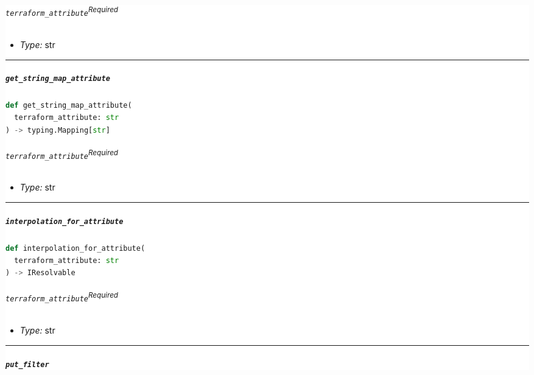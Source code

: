 ###### `terraform_attribute`<sup>Required</sup> <a name="terraform_attribute" id="rhizo-co-terraform-provider-oci.dataOciDatabaseExadbVmClusterUpdates.DataOciDatabaseExadbVmClusterUpdates.getStringAttribute.parameter.terraformAttribute"></a>

- *Type:* str

---

##### `get_string_map_attribute` <a name="get_string_map_attribute" id="rhizo-co-terraform-provider-oci.dataOciDatabaseExadbVmClusterUpdates.DataOciDatabaseExadbVmClusterUpdates.getStringMapAttribute"></a>

```python
def get_string_map_attribute(
  terraform_attribute: str
) -> typing.Mapping[str]
```

###### `terraform_attribute`<sup>Required</sup> <a name="terraform_attribute" id="rhizo-co-terraform-provider-oci.dataOciDatabaseExadbVmClusterUpdates.DataOciDatabaseExadbVmClusterUpdates.getStringMapAttribute.parameter.terraformAttribute"></a>

- *Type:* str

---

##### `interpolation_for_attribute` <a name="interpolation_for_attribute" id="rhizo-co-terraform-provider-oci.dataOciDatabaseExadbVmClusterUpdates.DataOciDatabaseExadbVmClusterUpdates.interpolationForAttribute"></a>

```python
def interpolation_for_attribute(
  terraform_attribute: str
) -> IResolvable
```

###### `terraform_attribute`<sup>Required</sup> <a name="terraform_attribute" id="rhizo-co-terraform-provider-oci.dataOciDatabaseExadbVmClusterUpdates.DataOciDatabaseExadbVmClusterUpdates.interpolationForAttribute.parameter.terraformAttribute"></a>

- *Type:* str

---

##### `put_filter` <a name="put_filter" id="rhizo-co-terraform-provider-oci.dataOciDatabaseExadbVmClusterUpdates.DataOciDatabaseExadbVmClusterUpdates.putFilter"></a>
